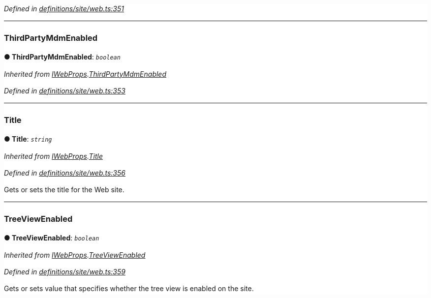*Defined in [definitions/site/web.ts:351](https://github.com/gunjandatta/sprest/blob/3de79f1/src/definitions/site/web.ts#L351)*





___

<a id="thirdpartymdmenabled"></a>

###  ThirdPartyMdmEnabled

**●  ThirdPartyMdmEnabled**:  *`boolean`* 

*Inherited from [IWebProps](_definitions_site_web_.iwebprops.md).[ThirdPartyMdmEnabled](_definitions_site_web_.iwebprops.md#thirdpartymdmenabled)*

*Defined in [definitions/site/web.ts:353](https://github.com/gunjandatta/sprest/blob/3de79f1/src/definitions/site/web.ts#L353)*





___

<a id="title"></a>

###  Title

**●  Title**:  *`string`* 

*Inherited from [IWebProps](_definitions_site_web_.iwebprops.md).[Title](_definitions_site_web_.iwebprops.md#title)*

*Defined in [definitions/site/web.ts:356](https://github.com/gunjandatta/sprest/blob/3de79f1/src/definitions/site/web.ts#L356)*



Gets or sets the title for the Web site.




___

<a id="treeviewenabled"></a>

###  TreeViewEnabled

**●  TreeViewEnabled**:  *`boolean`* 

*Inherited from [IWebProps](_definitions_site_web_.iwebprops.md).[TreeViewEnabled](_definitions_site_web_.iwebprops.md#treeviewenabled)*

*Defined in [definitions/site/web.ts:359](https://github.com/gunjandatta/sprest/blob/3de79f1/src/definitions/site/web.ts#L359)*



Gets or sets value that specifies whether the tree view is enabled on the site.

